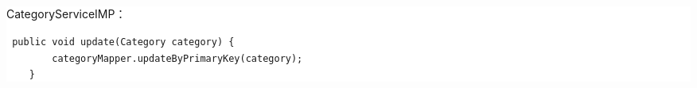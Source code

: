 
CategoryServiceIMP：

```
 public void update(Category category) {
        categoryMapper.updateByPrimaryKey(category);
    }
```




















